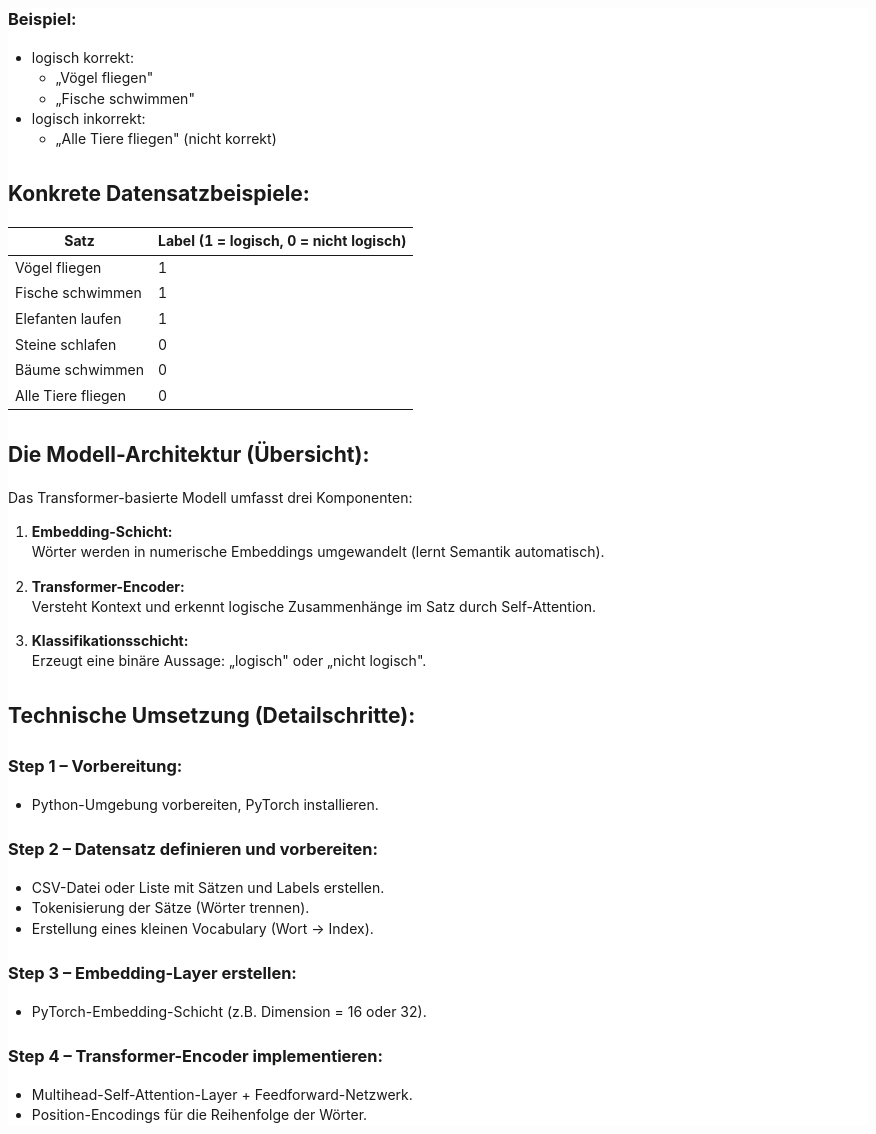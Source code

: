 ### Beispiel:

* logisch korrekt:
  * „Vögel fliegen"
  * „Fische schwimmen"
* logisch inkorrekt:
  * „Alle Tiere fliegen" (nicht korrekt)

## Konkrete Datensatzbeispiele:

| Satz | Label (1 = logisch, 0 = nicht logisch) |
|------|----------------------------------------|
| Vögel fliegen | 1 |
| Fische schwimmen | 1 |
| Elefanten laufen | 1 |
| Steine schlafen | 0 |
| Bäume schwimmen | 0 |
| Alle Tiere fliegen | 0 |

## Die Modell-Architektur (Übersicht):

Das Transformer-basierte Modell umfasst drei Komponenten:

1. **Embedding-Schicht:**  
   Wörter werden in numerische Embeddings umgewandelt (lernt Semantik automatisch).

2. **Transformer-Encoder:**  
   Versteht Kontext und erkennt logische Zusammenhänge im Satz durch Self-Attention.

3. **Klassifikationsschicht:**  
   Erzeugt eine binäre Aussage: „logisch" oder „nicht logisch".

## Technische Umsetzung (Detailschritte):

### Step 1 – Vorbereitung:
* Python-Umgebung vorbereiten, PyTorch installieren.

### Step 2 – Datensatz definieren und vorbereiten:
* CSV-Datei oder Liste mit Sätzen und Labels erstellen.
* Tokenisierung der Sätze (Wörter trennen).
* Erstellung eines kleinen Vocabulary (Wort → Index).

### Step 3 – Embedding-Layer erstellen:
* PyTorch-Embedding-Schicht (z.B. Dimension = 16 oder 32).

### Step 4 – Transformer-Encoder implementieren:
* Multihead-Self-Attention-Layer + Feedforward-Netzwerk.
* Position-Encodings für die Reihenfolge der Wörter.
